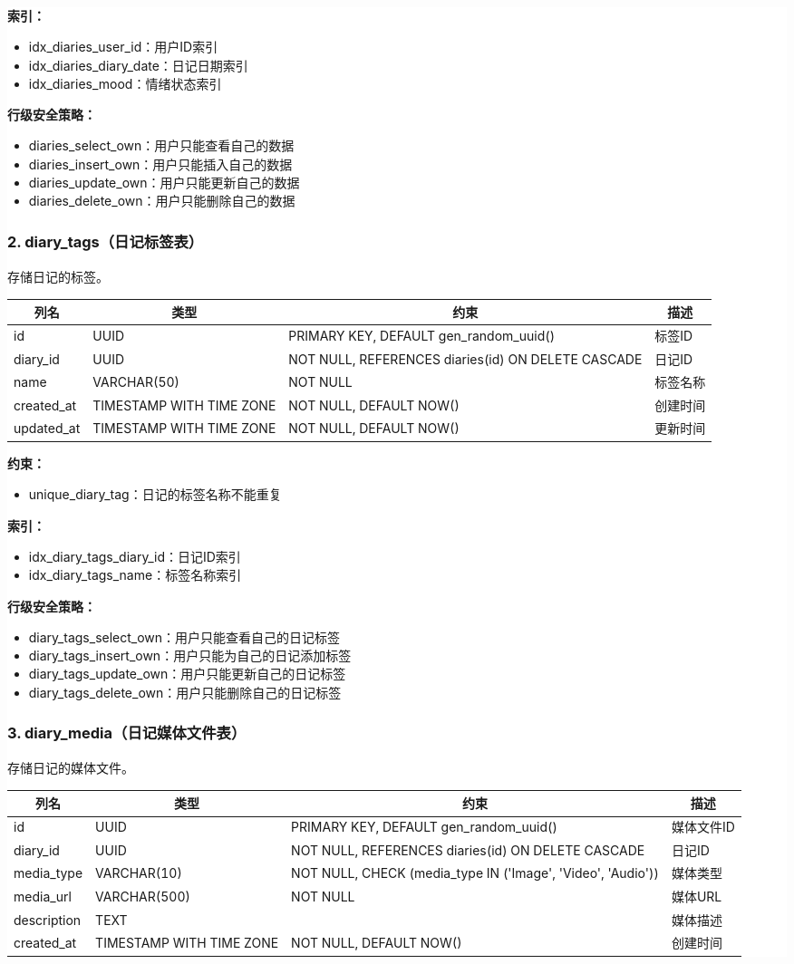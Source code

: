 **索引：**
- idx_diaries_user_id：用户ID索引
- idx_diaries_diary_date：日记日期索引
- idx_diaries_mood：情绪状态索引

**行级安全策略：**
- diaries_select_own：用户只能查看自己的数据
- diaries_insert_own：用户只能插入自己的数据
- diaries_update_own：用户只能更新自己的数据
- diaries_delete_own：用户只能删除自己的数据

### 2. diary_tags（日记标签表）

存储日记的标签。

| 列名 | 类型 | 约束 | 描述 |
| --- | --- | --- | --- |
| id | UUID | PRIMARY KEY, DEFAULT gen_random_uuid() | 标签ID |
| diary_id | UUID | NOT NULL, REFERENCES diaries(id) ON DELETE CASCADE | 日记ID |
| name | VARCHAR(50) | NOT NULL | 标签名称 |
| created_at | TIMESTAMP WITH TIME ZONE | NOT NULL, DEFAULT NOW() | 创建时间 |
| updated_at | TIMESTAMP WITH TIME ZONE | NOT NULL, DEFAULT NOW() | 更新时间 |

**约束：**
- unique_diary_tag：日记的标签名称不能重复

**索引：**
- idx_diary_tags_diary_id：日记ID索引
- idx_diary_tags_name：标签名称索引

**行级安全策略：**
- diary_tags_select_own：用户只能查看自己的日记标签
- diary_tags_insert_own：用户只能为自己的日记添加标签
- diary_tags_update_own：用户只能更新自己的日记标签
- diary_tags_delete_own：用户只能删除自己的日记标签

### 3. diary_media（日记媒体文件表）

存储日记的媒体文件。

| 列名 | 类型 | 约束 | 描述 |
| --- | --- | --- | --- |
| id | UUID | PRIMARY KEY, DEFAULT gen_random_uuid() | 媒体文件ID |
| diary_id | UUID | NOT NULL, REFERENCES diaries(id) ON DELETE CASCADE | 日记ID |
| media_type | VARCHAR(10) | NOT NULL, CHECK (media_type IN ('Image', 'Video', 'Audio')) | 媒体类型 |
| media_url | VARCHAR(500) | NOT NULL | 媒体URL |
| description | TEXT | | 媒体描述 |
| created_at | TIMESTAMP WITH TIME ZONE | NOT NULL, DEFAULT NOW() | 创建时间 |
